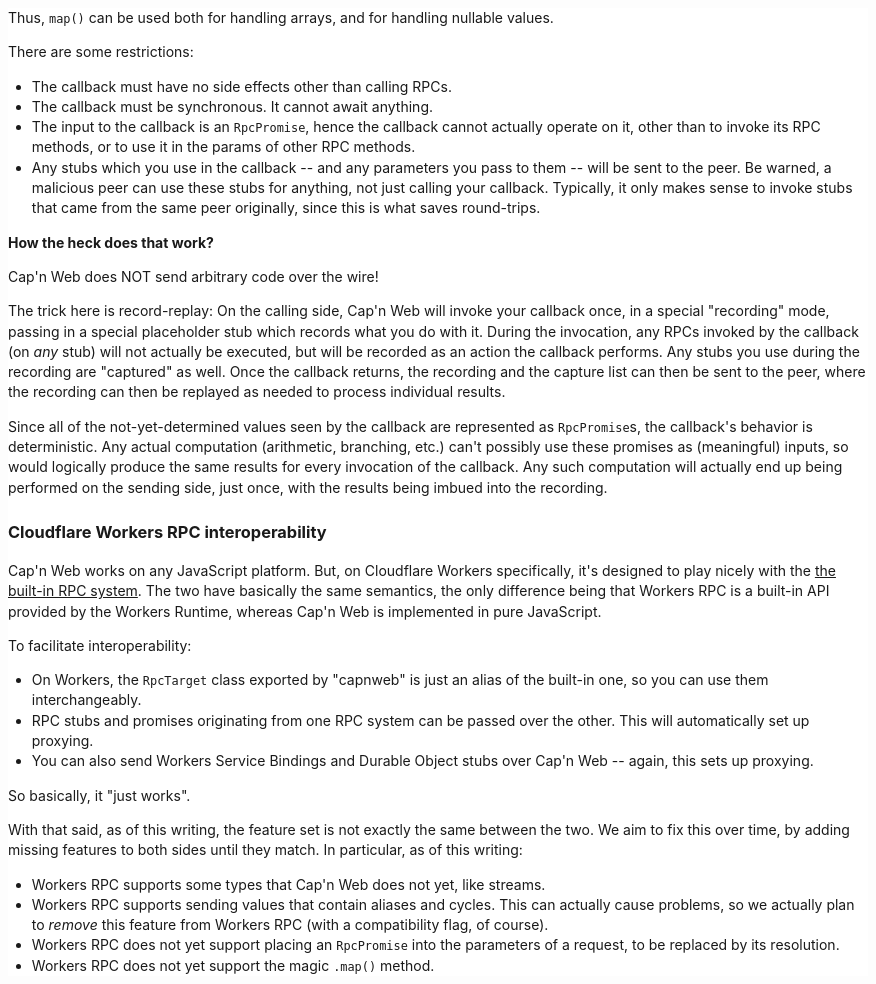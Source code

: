 Thus, `map()` can be used both for handling arrays, and for handling nullable values.

There are some restrictions:

* The callback must have no side effects other than calling RPCs.
* The callback must be synchronous. It cannot await anything.
* The input to the callback is an `RpcPromise`, hence the callback cannot actually operate on it, other than to invoke its RPC methods, or to use it in the params of other RPC methods.
* Any stubs which you use in the callback -- and any parameters you pass to them -- will be sent to the peer. Be warned, a malicious peer can use these stubs for anything, not just calling your callback. Typically, it only makes sense to invoke stubs that came from the same peer originally, since this is what saves round-trips.

**How the heck does that work?**

Cap'n Web does NOT send arbitrary code over the wire!

The trick here is record-replay: On the calling side, Cap'n Web will invoke your callback once, in a special "recording" mode, passing in a special placeholder stub which records what you do with it. During the invocation, any RPCs invoked by the callback (on *any* stub) will not actually be executed, but will be recorded as an action the callback performs. Any stubs you use during the recording are "captured" as well. Once the callback returns, the recording and the capture list can then be sent to the peer, where the recording can then be replayed as needed to process individual results.

Since all of the not-yet-determined values seen by the callback are represented as `RpcPromise`s, the callback's behavior is deterministic. Any actual computation (arithmetic, branching, etc.) can't possibly use these promises as (meaningful) inputs, so would logically produce the same results for every invocation of the callback. Any such computation will actually end up being performed on the sending side, just once, with the results being imbued into the recording.

### Cloudflare Workers RPC interoperability

Cap'n Web works on any JavaScript platform. But, on Cloudflare Workers specifically, it's designed to play nicely with the [the built-in RPC system](https://blog.cloudflare.com/javascript-native-rpc/). The two have basically the same semantics, the only difference being that Workers RPC is a built-in API provided by the Workers Runtime, whereas Cap'n Web is implemented in pure JavaScript.

To facilitate interoperability:
* On Workers, the `RpcTarget` class exported by "capnweb" is just an alias of the built-in one, so you can use them interchangeably.
* RPC stubs and promises originating from one RPC system can be passed over the other. This will automatically set up proxying.
* You can also send Workers Service Bindings and Durable Object stubs over Cap'n Web -- again, this sets up proxying.

So basically, it "just works".

With that said, as of this writing, the feature set is not exactly the same between the two. We aim to fix this over time, by adding missing features to both sides until they match. In particular, as of this writing:
* Workers RPC supports some types that Cap'n Web does not yet, like streams.
* Workers RPC supports sending values that contain aliases and cycles. This can actually cause problems, so we actually plan to *remove* this feature from Workers RPC (with a compatibility flag, of course).
* Workers RPC does not yet support placing an `RpcPromise` into the parameters of a request, to be replaced by its resolution.
* Workers RPC does not yet support the magic `.map()` method.
